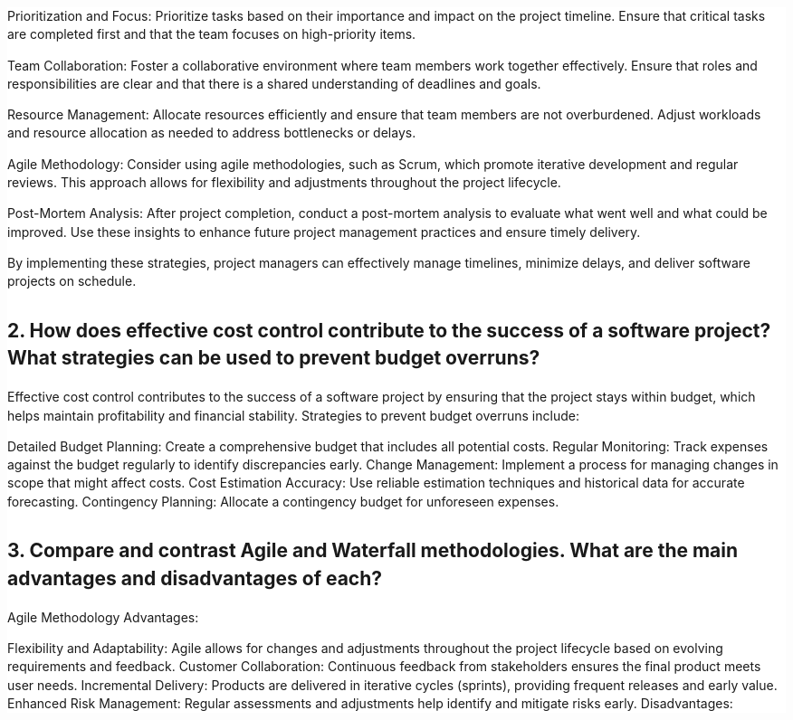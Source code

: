 Prioritization and Focus: Prioritize tasks based on their importance and impact on the project timeline. Ensure that critical tasks are completed first and that the team focuses on high-priority items.

Team Collaboration: Foster a collaborative environment where team members work together effectively. Ensure that roles and responsibilities are clear and that there is a shared understanding of deadlines and goals.

Resource Management: Allocate resources efficiently and ensure that team members are not overburdened. Adjust workloads and resource allocation as needed to address bottlenecks or delays.

Agile Methodology: Consider using agile methodologies, such as Scrum, which promote iterative development and regular reviews. This approach allows for flexibility and adjustments throughout the project lifecycle.

Post-Mortem Analysis: After project completion, conduct a post-mortem analysis to evaluate what went well and what could be improved. Use these insights to enhance future project management practices and ensure timely delivery.

By implementing these strategies, project managers can effectively manage timelines, minimize delays, and deliver software projects on schedule.


## 2. How does effective cost control contribute to the success of a software project? What strategies can be used to prevent budget overruns?

Effective cost control contributes to the success of a software project by ensuring that the project stays within budget, which helps maintain profitability and financial stability. Strategies to prevent budget overruns include:

Detailed Budget Planning: Create a comprehensive budget that includes all potential costs.
Regular Monitoring: Track expenses against the budget regularly to identify discrepancies early.
Change Management: Implement a process for managing changes in scope that might affect costs.
Cost Estimation Accuracy: Use reliable estimation techniques and historical data for accurate forecasting.
Contingency Planning: Allocate a contingency budget for unforeseen expenses.


## 3. Compare and contrast Agile and Waterfall methodologies. What are the main advantages and disadvantages of each?

Agile Methodology
Advantages:

Flexibility and Adaptability: Agile allows for changes and adjustments throughout the project lifecycle based on evolving requirements and feedback.
Customer Collaboration: Continuous feedback from stakeholders ensures the final product meets user needs.
Incremental Delivery: Products are delivered in iterative cycles (sprints), providing frequent releases and early value.
Enhanced Risk Management: Regular assessments and adjustments help identify and mitigate risks early.
Disadvantages:

